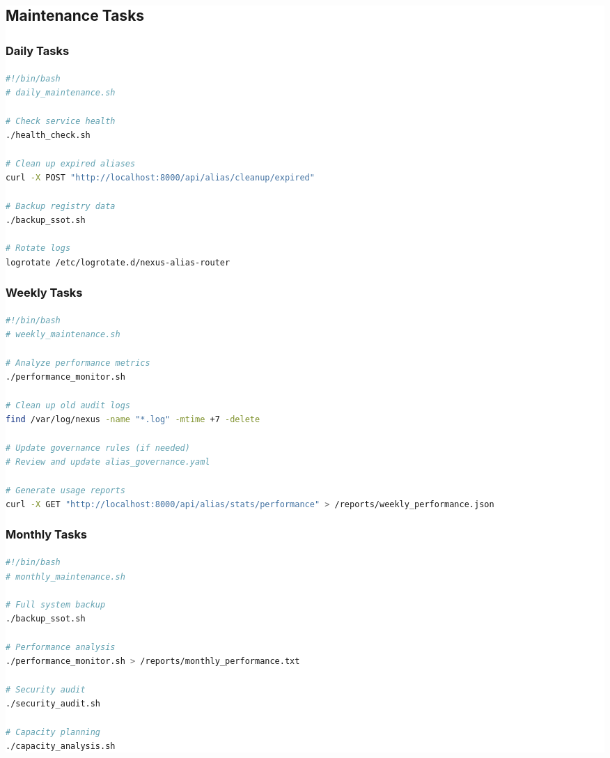 ## Maintenance Tasks

### Daily Tasks

```bash
#!/bin/bash
# daily_maintenance.sh

# Check service health
./health_check.sh

# Clean up expired aliases
curl -X POST "http://localhost:8000/api/alias/cleanup/expired"

# Backup registry data
./backup_ssot.sh

# Rotate logs
logrotate /etc/logrotate.d/nexus-alias-router
```

### Weekly Tasks

```bash
#!/bin/bash
# weekly_maintenance.sh

# Analyze performance metrics
./performance_monitor.sh

# Clean up old audit logs
find /var/log/nexus -name "*.log" -mtime +7 -delete

# Update governance rules (if needed)
# Review and update alias_governance.yaml

# Generate usage reports
curl -X GET "http://localhost:8000/api/alias/stats/performance" > /reports/weekly_performance.json
```

### Monthly Tasks

```bash
#!/bin/bash
# monthly_maintenance.sh

# Full system backup
./backup_ssot.sh

# Performance analysis
./performance_monitor.sh > /reports/monthly_performance.txt

# Security audit
./security_audit.sh

# Capacity planning
./capacity_analysis.sh
```

